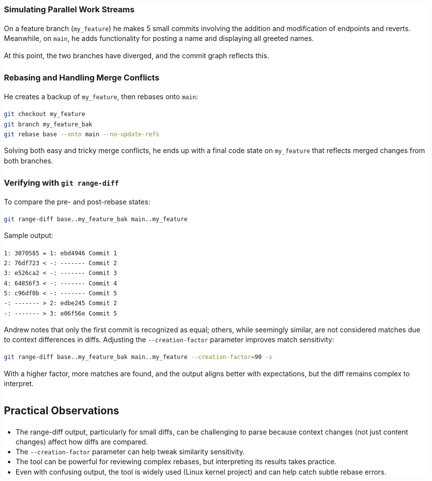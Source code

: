 ### Simulating Parallel Work Streams

On a feature branch (`my_feature`) he makes 5 small commits involving the addition and modification of endpoints and reverts. Meanwhile, on `main`, he adds functionality for posting a name and displaying all greeted names.

At this point, the two branches have diverged, and the commit graph reflects this.

### Rebasing and Handling Merge Conflicts

He creates a backup of `my_feature`, then rebases onto `main`:

```bash
git checkout my_feature
git branch my_feature_bak
git rebase base --onto main --no-update-refs
```

Solving both easy and tricky merge conflicts, he ends up with a final code state on `my_feature` that reflects merged changes from both branches.

### Verifying with `git range-diff`

To compare the pre- and post-rebase states:

```bash
git range-diff base..my_feature_bak main..my_feature
```

Sample output:

```text
1: 3070585 = 1: ebd4946 Commit 1
2: 76df723 < -: ------- Commit 2
3: e526ca2 < -: ------- Commit 3
4: 64856f3 < -: ------- Commit 4
5: c96df0b < -: ------- Commit 5
-: ------- > 2: edbe245 Commit 2
-: ------- > 3: e06f56e Commit 5
```

Andrew notes that only the first commit is recognized as equal; others, while seemingly similar, are not considered matches due to context differences in diffs. Adjusting the `--creation-factor` parameter improves match sensitivity:

```bash
git range-diff base..my_feature_bak main..my_feature --creation-factor=90 -s
```

With a higher factor, more matches are found, and the output aligns better with expectations, but the diff remains complex to interpret.

## Practical Observations

- The range-diff output, particularly for small diffs, can be challenging to parse because context changes (not just content changes) affect how diffs are compared.
- The `--creation-factor` parameter can help tweak similarity sensitivity.
- The tool can be powerful for reviewing complex rebases, but interpreting its results takes practice.
- Even with confusing output, the tool is widely used (Linux kernel project) and can help catch subtle rebase errors.
